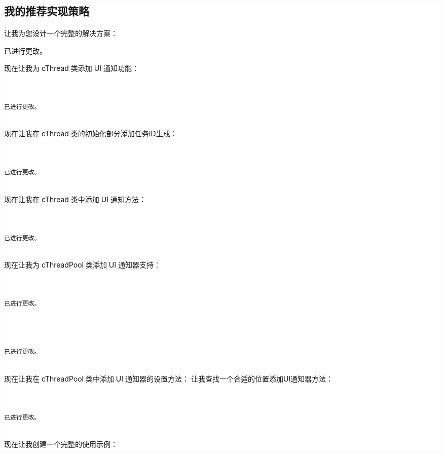 ## 我的推荐实现策略

让我为您设计一个完整的解决方案： 

已进行更改。

现在让我为 cThread 类添加 UI 通知功能： 
```


已进行更改。


```
现在让我在 cThread 类的初始化部分添加任务ID生成： 
```


已进行更改。


```
现在让我在 cThread 类中添加 UI 通知方法： 
```


已进行更改。


```
现在让我为 cThreadPool 类添加 UI 通知器支持： 
```


已进行更改。


```

```


已进行更改。


```
现在让我在 cThreadPool 类中添加 UI 通知器的设置方法： 让我查找一个合适的位置添加UI通知器方法： 
```


已进行更改。


```
现在让我创建一个完整的使用示例： 
